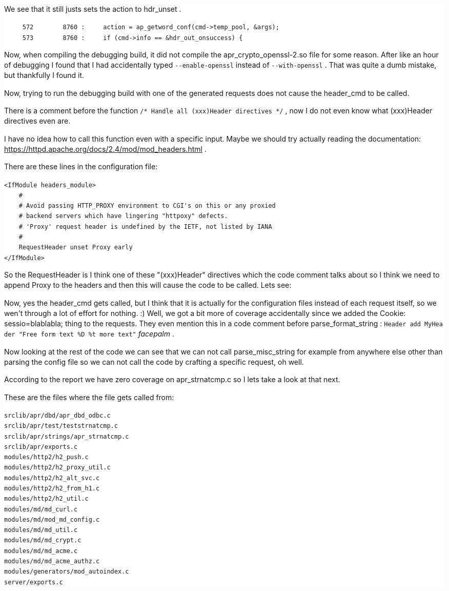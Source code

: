We see that it still justs sets the action to hdr_unset .

```
     572        8760 :     action = ap_getword_conf(cmd->temp_pool, &args);
     573        8760 :     if (cmd->info == &hdr_out_onsuccess) {
```

Now, when compiling the debugging build, it did not compile the apr_crypto_openssl-2.so file for some reason. After like an hour of debugging I found that I had accidentally typed `--enable-openssl` instead of `--with-openssl` . That was quite a dumb mistake, but thankfully I found it.


Now, trying to run the debugging build with one of the generated requests does not cause the header_cmd to be called. 

There is a comment before the function `/* Handle all (xxx)Header directives */` , now I do not even know what (xxx)Header directives even are.

I have no idea how to call this function even with a specific input. Maybe we should try actually reading the documentation: https://httpd.apache.org/docs/2.4/mod/mod_headers.html .


There are these lines in the configuration file:

```
<IfModule headers_module>
    #
    # Avoid passing HTTP_PROXY environment to CGI's on this or any proxied
    # backend servers which have lingering "httpoxy" defects.
    # 'Proxy' request header is undefined by the IETF, not listed by IANA
    #
    RequestHeader unset Proxy early
</IfModule>
```
So the RequestHeader is I think one of these "(xxx)Header" directives which the code comment talks about so I think we need to append Proxy to the headers and then this will cause the code to be called. Lets see:

Now, yes the header_cmd gets called, but I think that it is actually for the configuration files instead of each request itself, so we wen't through a lot of effort for nothing. :) Well, we got a bit more of coverage accidentally since we added the Cookie: sessio=blablabla; thing to the requests. They even mention this in a code comment before parse_format_string : `Header add MyHeader "Free form text %D %t more text"` *facepalm* .

Now looking at the rest of the code we can see that we can not call parse_misc_string for example from anywhere else other than parsing the config file so we can not call the code by crafting a specific request, oh well.

According to the report we have zero coverage on apr_strnatcmp.c so I lets take a look at that next.

These are the files where the file gets called from:

```
srclib/apr/dbd/apr_dbd_odbc.c
srclib/apr/test/teststrnatcmp.c
srclib/apr/strings/apr_strnatcmp.c
srclib/apr/exports.c
modules/http2/h2_push.c
modules/http2/h2_proxy_util.c
modules/http2/h2_alt_svc.c
modules/http2/h2_from_h1.c
modules/http2/h2_util.c
modules/md/md_curl.c
modules/md/mod_md_config.c
modules/md/md_util.c
modules/md/md_crypt.c
modules/md/md_acme.c
modules/md/md_acme_authz.c
modules/generators/mod_autoindex.c
server/exports.c
```